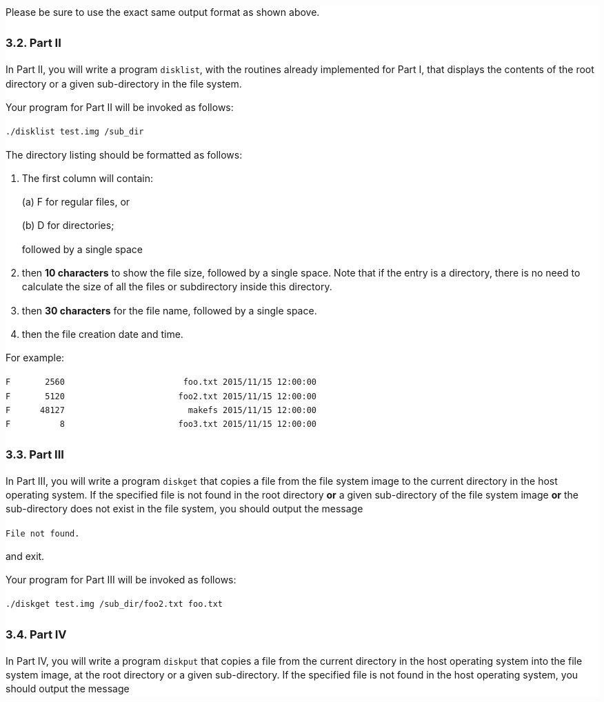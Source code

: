 Please be sure to use the exact same output format as shown above.

### 3.2. Part II

In Part II, you will write a program `disklist`, with the routines already implemented for Part I, that displays the contents of the root directory or a given sub-directory in the file system.

Your program for Part II will be invoked as follows:

```
./disklist test.img /sub_dir
```

The directory listing should be formatted as follows:

1. The first column will contain:

    (a) F for regular files, or

    (b) D for directories;

    followed by a single space

2. then **10 characters** to show the file size, followed by a single space. Note that if the entry is a directory, there is no need to calculate the size of all the files or subdirectory inside this directory.
3. then **30 characters** for the file name, followed by a single space.
4. then the file creation date and time.

For example:

```
F       2560                        foo.txt 2015/11/15 12:00:00
F       5120                       foo2.txt 2015/11/15 12:00:00
F      48127                         makefs 2015/11/15 12:00:00
F          8                       foo3.txt 2015/11/15 12:00:00
```

### 3.3. Part III

In Part III, you will write a program `diskget` that copies a file from the file system image to the current directory in the host operating system. If the specified file is not found in the root directory **or** a given sub-directory of the file system image **or** the sub-directory does not exist in the file system, you should output the message

```
File not found.
```

and exit.

Your program for Part III will be invoked as follows:

```
./diskget test.img /sub_dir/foo2.txt foo.txt
```

### 3.4. Part IV

In Part IV, you will write a program `diskput` that copies a file from the current directory in the host operating system into the file system image, at the root directory or a given sub-directory. If the specified file is not found in the host operating system, you should output the message
